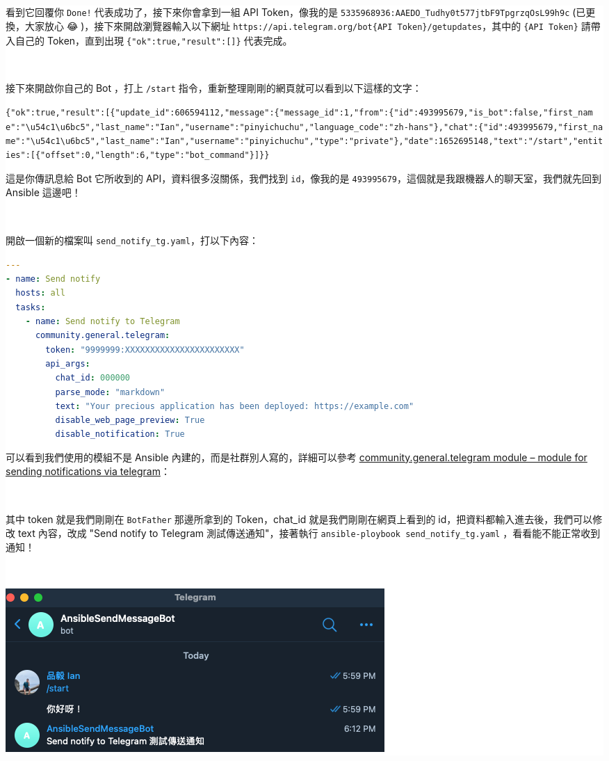 看到它回覆你 `Done!` 代表成功了，接下來你會拿到一組 API Token，像我的是 `5335968936:AAEDO_Tudhy0t577jtbF9TpgrzqOsL99h9c` (已更換，大家放心 😂 )，接下來開啟瀏覽器輸入以下網址 `https://api.telegram.org/bot{API Token}/getupdates`，其中的 `{API Token}` 請帶入自己的 Token，直到出現 `{"ok":true,"result":[]}` 代表完成。

<br>

接下來開啟你自己的 Bot ，打上 `/start` 指令，重新整理剛剛的網頁就可以看到以下這樣的文字：

```
{"ok":true,"result":[{"update_id":606594112,"message":{"message_id":1,"from":{"id":493995679,"is_bot":false,"first_name":"\u54c1\u6bc5","last_name":"Ian","username":"pinyichuchu","language_code":"zh-hans"},"chat":{"id":493995679,"first_name":"\u54c1\u6bc5","last_name":"Ian","username":"pinyichuchu","type":"private"},"date":1652695148,"text":"/start","entities":[{"offset":0,"length":6,"type":"bot_command"}]}}
```

這是你傳訊息給 Bot 它所收到的 API，資料很多沒關係，我們找到 `id`，像我的是 `493995679`，這個就是我跟機器人的聊天室，我們就先回到 Ansible 這邊吧！

<br>

開啟一個新的檔案叫 `send_notify_tg.yaml`，打以下內容：

```yaml
---
- name: Send notify
  hosts: all
  tasks:
    - name: Send notify to Telegram
      community.general.telegram:
        token: "9999999:XXXXXXXXXXXXXXXXXXXXXXX"
        api_args:
          chat_id: 000000
          parse_mode: "markdown"
          text: "Your precious application has been deployed: https://example.com"
          disable_web_page_preview: True
          disable_notification: True
```
可以看到我們使用的模組不是 Ansible 內建的，而是社群別人寫的，詳細可以參考 [community.general.telegram module – module for sending notifications via telegram](https://docs.ansible.com/ansible/latest/collections/community/general/telegram_module.html#ansible-collections-community-general-telegram-module)：

<br>

其中 token 就是我們剛剛在 `BotFather` 那邊所拿到的 Token，chat_id 就是我們剛剛在網頁上看到的 id，把資料都輸入進去後，我們可以修改 text 內容，改成 "Send notify to Telegram 測試傳送通知"，接著執行 `ansible-ploybook send_notify_tg.yaml` ，看看能不能正常收到通知！ 

<br>

![圖片](https://raw.githubusercontent.com/880831ian/Ansible/master/images/telegram_3.png)
